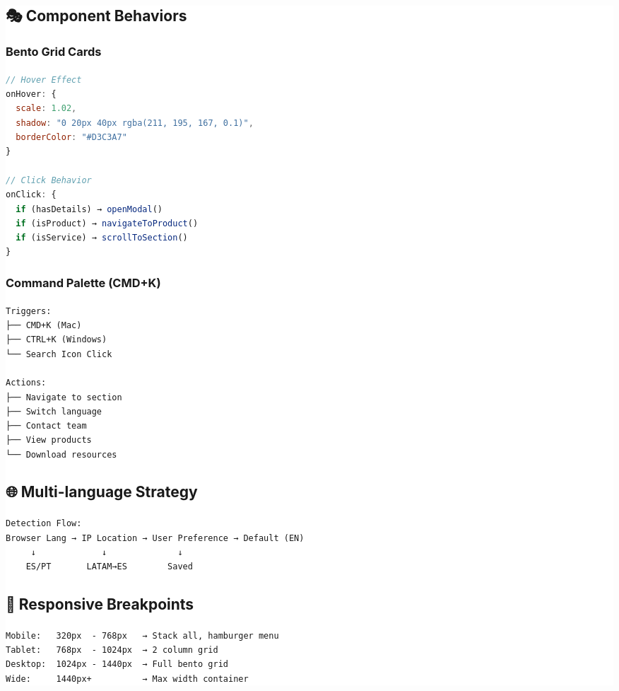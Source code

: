 ## 🎭 Component Behaviors

### Bento Grid Cards
```javascript
// Hover Effect
onHover: {
  scale: 1.02,
  shadow: "0 20px 40px rgba(211, 195, 167, 0.1)",
  borderColor: "#D3C3A7"
}

// Click Behavior
onClick: {
  if (hasDetails) → openModal()
  if (isProduct) → navigateToProduct()
  if (isService) → scrollToSection()
}
```

### Command Palette (CMD+K)
```
Triggers:
├── CMD+K (Mac)
├── CTRL+K (Windows)
└── Search Icon Click

Actions:
├── Navigate to section
├── Switch language
├── Contact team
├── View products
└── Download resources
```

## 🌐 Multi-language Strategy

```
Detection Flow:
Browser Lang → IP Location → User Preference → Default (EN)
     ↓             ↓              ↓
    ES/PT       LATAM→ES        Saved
```

## 📱 Responsive Breakpoints

```
Mobile:   320px  - 768px   → Stack all, hamburger menu
Tablet:   768px  - 1024px  → 2 column grid
Desktop:  1024px - 1440px  → Full bento grid
Wide:     1440px+          → Max width container
```
